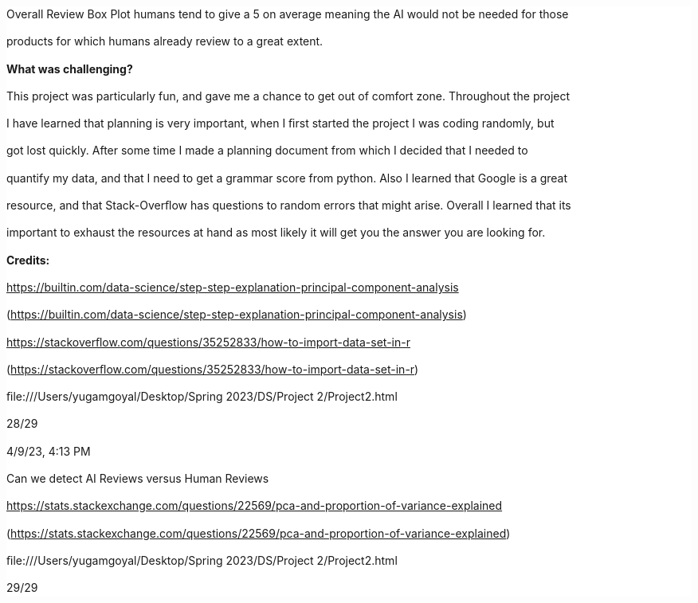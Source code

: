 Overall Review Box Plot humans tend to give a 5 on average meaning the AI would not be needed for those

products for which humans already review to a great extent.

**What was challenging?**

This project was particularly fun, and gave me a chance to get out of comfort zone. Throughout the project

I have learned that planning is very important, when I ﬁrst started the project I was coding randomly, but

got lost quickly. After some time I made a planning document from which I decided that I needed to

quantify my data, and that I need to get a grammar score from python. Also I learned that Google is a great

resource, and that Stack-Overﬂow has questions to random errors that might arise. Overall I learned that its

important to exhaust the resources at hand as most likely it will get you the answer you are looking for.

**Credits:**

https://builtin.com/data-science/step-step-explanation-principal-component-analysis

(https://builtin.com/data-science/step-step-explanation-principal-component-analysis)

https://stackoverﬂow.com/questions/35252833/how-to-import-data-set-in-r

(https://stackoverﬂow.com/questions/35252833/how-to-import-data-set-in-r)

ﬁle:///Users/yugamgoyal/Desktop/Spring 2023/DS/Project 2/Project2.html

28/29



<a name="br29"></a> 

4/9/23, 4:13 PM

Can we detect AI Reviews versus Human Reviews

https://stats.stackexchange.com/questions/22569/pca-and-proportion-of-variance-explained

(https://stats.stackexchange.com/questions/22569/pca-and-proportion-of-variance-explained)

ﬁle:///Users/yugamgoyal/Desktop/Spring 2023/DS/Project 2/Project2.html

29/29


